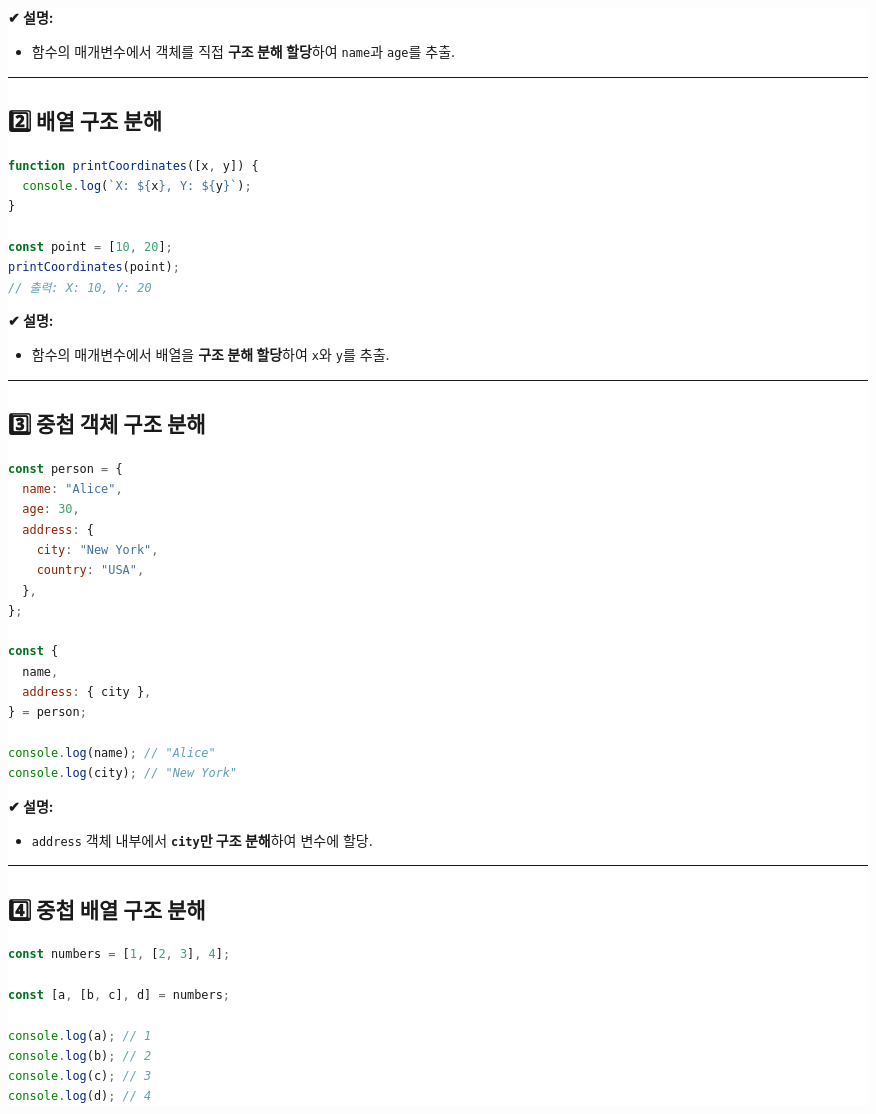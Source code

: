 **✔ 설명:**

- 함수의 매개변수에서 객체를 직접 **구조 분해 할당**하여 `name`과 `age`를 추출.

---

## **2️⃣ 배열 구조 분해**

```js
function printCoordinates([x, y]) {
  console.log(`X: ${x}, Y: ${y}`);
}

const point = [10, 20];
printCoordinates(point);
// 출력: X: 10, Y: 20
```

**✔ 설명:**

- 함수의 매개변수에서 배열을 **구조 분해 할당**하여 `x`와 `y`를 추출.

---

## **3️⃣ 중첩 객체 구조 분해**

```js
const person = {
  name: "Alice",
  age: 30,
  address: {
    city: "New York",
    country: "USA",
  },
};

const {
  name,
  address: { city },
} = person;

console.log(name); // "Alice"
console.log(city); // "New York"
```

**✔ 설명:**

- `address` 객체 내부에서 **`city`만 구조 분해**하여 변수에 할당.

---

## **4️⃣ 중첩 배열 구조 분해**

```js
const numbers = [1, [2, 3], 4];

const [a, [b, c], d] = numbers;

console.log(a); // 1
console.log(b); // 2
console.log(c); // 3
console.log(d); // 4
```


[Symbol("id")]: 123